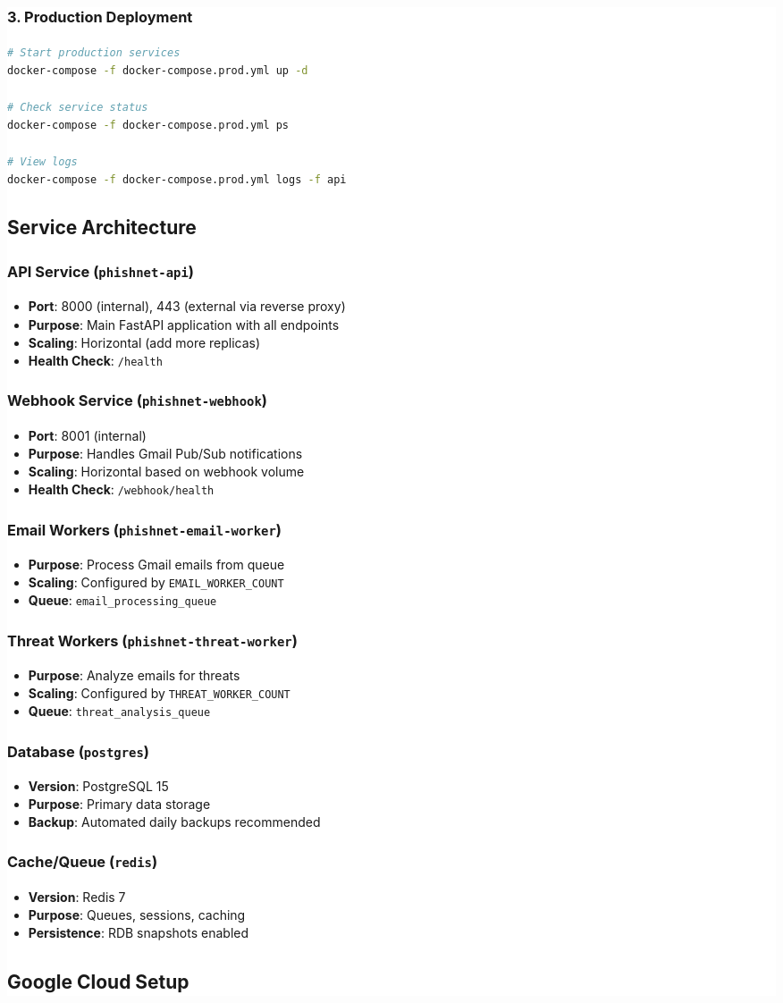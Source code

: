 ### 3. Production Deployment

```bash
# Start production services
docker-compose -f docker-compose.prod.yml up -d

# Check service status
docker-compose -f docker-compose.prod.yml ps

# View logs
docker-compose -f docker-compose.prod.yml logs -f api
```

## Service Architecture

### API Service (`phishnet-api`)
- **Port**: 8000 (internal), 443 (external via reverse proxy)
- **Purpose**: Main FastAPI application with all endpoints
- **Scaling**: Horizontal (add more replicas)
- **Health Check**: `/health`

### Webhook Service (`phishnet-webhook`)
- **Port**: 8001 (internal)
- **Purpose**: Handles Gmail Pub/Sub notifications
- **Scaling**: Horizontal based on webhook volume
- **Health Check**: `/webhook/health`

### Email Workers (`phishnet-email-worker`)
- **Purpose**: Process Gmail emails from queue
- **Scaling**: Configured by `EMAIL_WORKER_COUNT`
- **Queue**: `email_processing_queue`

### Threat Workers (`phishnet-threat-worker`)
- **Purpose**: Analyze emails for threats
- **Scaling**: Configured by `THREAT_WORKER_COUNT`  
- **Queue**: `threat_analysis_queue`

### Database (`postgres`)
- **Version**: PostgreSQL 15
- **Purpose**: Primary data storage
- **Backup**: Automated daily backups recommended

### Cache/Queue (`redis`)
- **Version**: Redis 7
- **Purpose**: Queues, sessions, caching
- **Persistence**: RDB snapshots enabled

## Google Cloud Setup
